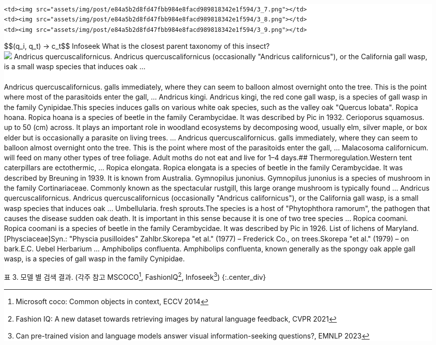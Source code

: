     <td><img src="assets/img/post/e84a5b2d8fd47fbb984e8facd989818342e1f594/3_7.png"></td>
    <td><img src="assets/img/post/e84a5b2d8fd47fbb984e8facd989818342e1f594/3_8.png"></td>
    <td><img src="assets/img/post/e84a5b2d8fd47fbb984e8facd989818342e1f594/3_9.png"></td>
  </tr>

  <tr>
    <td rowspan="3">$$(q_i, q_t) → c_t$$</td>
    <td rowspan="3">Infoseek</td>
    <td rowspan="3">What is the closest parent taxonomy of this insect?<br><img src="assets/img/post/e84a5b2d8fd47fbb984e8facd989818342e1f594/4_1.png"></td>
    <td rowspan="3">Andricus quercuscalifornicus. Andricus quercuscalifornicus (occasionally "Andricus californicus"), or the California gall wasp, is a small wasp species that induces oak …<br><br>Andricus quercuscalifornicus. galls immediately, where they can seem to balloon almost overnight onto the tree. This is the point where most of the parasitoids enter the gall, …</td>
    <td>Andricus kingi. Andricus kingi, the red cone gall wasp, is a species of gall wasp in the family Cynipidae.This species induces galls on various white oak species, such as the valley oak "Quercus lobata".</td>
    <td>Ropica hoana. Ropica hoana is a species of beetle in the family Cerambycidae. It was described by Pic in 1932.</td>
    <td>Cerioporus squamosus. up to 50 (cm) across. It plays an important role in woodland ecosystems by decomposing wood, usually elm, silver maple, or box elder but is occasionally a parasite on living trees. …</td>
    <td>Andricus quercuscalifornicus. galls immediately, where they can seem to balloon almost overnight onto the tree. This is the point where most of the parasitoids enter the gall, …</td>
  </tr>
  <tr>
    <td>Malacosoma californicum. will feed on many other types of tree foliage. Adult moths do not eat and live for 1–4 days.## Thermoregulation.Western tent caterpillars are ectothermic, …</td>
    <td>Ropica elongata. Ropica elongata is a species of beetle in the family Cerambycidae. It was described by Breuning in 1939. It is known from Australia.</td>
    <td>Gymnopilus junonius. Gymnopilus junonius is a species of mushroom in the family Cortinariaceae. Commonly known as the spectacular rustgill, this large orange mushroom is typically found …</td>
    <td>Andricus quercuscalifornicus. Andricus quercuscalifornicus (occasionally "Andricus californicus"), or the California gall wasp, is a small wasp species that induces oak …</td>
  </tr>
  <tr>
    <td>Umbellularia. fresh sprouts.The species is a host of "Phytophthora ramorum", the pathogen that causes the disease sudden oak death. It is important in this sense because it is one of two tree species ...</td>
    <td>Ropica coomani. Ropica coomani is a species of beetle in the family Cerambycidae. It was described by Pic in 1926.</td>
    <td>List of lichens of Maryland. [Physciaceae]Syn.: "Physcia pusilloides" Zahlbr.Skorepa "et al." (1977) – Frederick Co., on trees.Skorepa "et al." (1979) – on bark.E.C. Uebel Herbarium …</td>
    <td>Amphibolips confluenta. Amphibolips confluenta, known generally as the spongy oak apple gall wasp, is a species of gall wasp in the family Cynipidae.</td>
  </tr>
</table>

표 3. 모델 별 검색 결과. (각주 참고 MSCOCO[^13], FashionIQ[^14], Infoseek[^15])
{:.center_div}


[^1]: [Hello GPT-4o](https://openai.com/index/hello-gpt-4o/)
[^2]: UniIR : Training and Benchmarking Universal Multimodal Information Retrievers, ECCV 2024
[^3]: BEIR: A Heterogeneous Benchmark for Zero-shot Evaluation of Information Retrieval Models, NeurIPS 2021
[^4]: VISTA: Visualized Text Embedding For Universal Multi-Modal Retrieval, ACL 2024
[^5]: STAIR: Learning Sparse Text and Image Representation in Grounded Tokens, EMNLP 2023
[^6]: E5-V: Universal Embeddings with Multimodal Large Language Models, arXiv preprint arXiv:2407.12580
[^7]: Learning Transferable Visual Models From Natural Language Supervision, ICML 2021
[^8]: BLIP: Bootstrapping Language-Image Pre-training for Unified Vision-Language Understanding and Generation, ICML 2022
[^9]: BERT: Pre-training of Deep Bidirectional Transformers for Language Understanding, NAACL 2019
[^10]: A Simple Framework for Contrastive Learning of Visual Representations, ICML 2020
[^11]: Simcse: Simple contrastive learning of sentence embeddings, EMNLP 2021
[^12]: [Llava-next: Stronger llms supercharge multimodal capabilities in the wild](https://llava-vl.github.io/blog/2024-05-10-llava-next-stronger-llms/)
[^13]: Microsoft coco: Common objects in context, ECCV 2014
[^14]: Fashion IQ: A new dataset towards retrieving images by natural language feedback, CVPR 2021
[^15]: Can pre-trained vision and language models answer visual information-seeking questions?, EMNLP 2023
[^16]: SPLADE: Sparse Lexical and Expansion Model for First Stage Ranking, SIGIR 2021